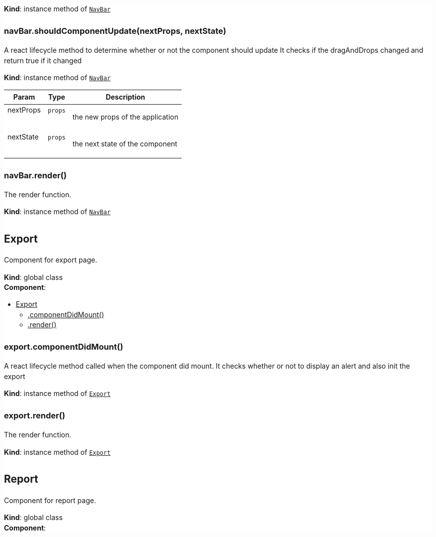 **Kind**: instance method of [<code>NavBar</code>](#NavBar)  
<a name="NavBar+shouldComponentUpdate"></a>

### navBar.shouldComponentUpdate(nextProps, nextState)
<p>A react lifecycle method to determine whether or not the component should update
It checks if the dragAndDrops changed and return true if it changed</p>

**Kind**: instance method of [<code>NavBar</code>](#NavBar)  

| Param | Type | Description |
| --- | --- | --- |
| nextProps | <code>props</code> | <p>the new props of the application</p> |
| nextState | <code>props</code> | <p>the next state of the component</p> |

<a name="NavBar+render"></a>

### navBar.render()
<p>The render function.</p>

**Kind**: instance method of [<code>NavBar</code>](#NavBar)  
<a name="Export"></a>

## Export
<p>Component for export page.</p>

**Kind**: global class  
**Component**:   

* [Export](#Export)
    * [.componentDidMount()](#Export+componentDidMount)
    * [.render()](#Export+render)

<a name="Export+componentDidMount"></a>

### export.componentDidMount()
<p>A react lifecycle method called when the component did mount.
It checks whether or not to display an alert
and also init the export</p>

**Kind**: instance method of [<code>Export</code>](#Export)  
<a name="Export+render"></a>

### export.render()
<p>The render function.</p>

**Kind**: instance method of [<code>Export</code>](#Export)  
<a name="Report"></a>

## Report
<p>Component for report page.</p>

**Kind**: global class  
**Component**:   
